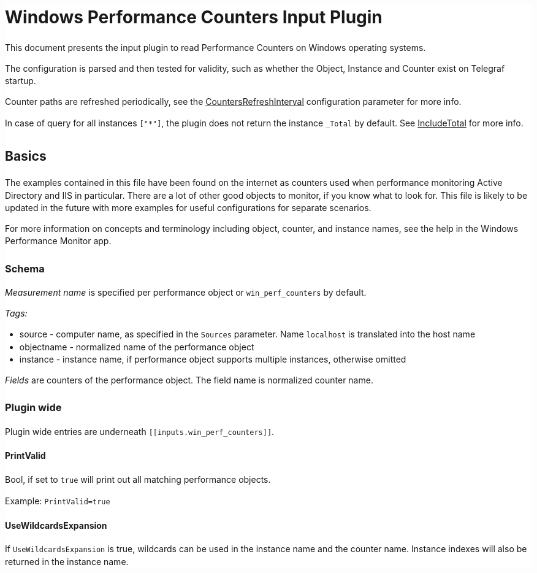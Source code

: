 # Windows Performance Counters Input Plugin

This document presents the input plugin to read Performance Counters on Windows
operating systems.

The configuration is parsed and then tested for validity, such as
whether the Object, Instance and Counter exist on Telegraf startup.

Counter paths are refreshed periodically, see the
[CountersRefreshInterval](#countersrefreshinterval) configuration parameter for
more info.

In case of query for all instances `["*"]`, the plugin does not return the
instance `_Total` by default. See [IncludeTotal](#includetotal) for more info.

## Basics

The examples contained in this file have been found on the internet
as counters used when performance monitoring
 Active Directory and IIS in particular.
 There are a lot of other good objects to monitor, if you know what to look for.
 This file is likely to be updated in the future with more examples for
 useful configurations for separate scenarios.

For more information on concepts and terminology including object,
counter, and instance names, see the help in the Windows Performance
Monitor app.

### Schema

*Measurement name* is specified per performance object or `win_perf_counters` by default.

*Tags:*

- source - computer name, as specified in the `Sources` parameter. Name `localhost` is translated into the host name
- objectname - normalized name of the performance object
- instance - instance name, if performance object supports multiple instances, otherwise omitted

*Fields* are counters of the performance object. The field name is normalized counter name.

### Plugin wide

Plugin wide entries are underneath `[[inputs.win_perf_counters]]`.

#### PrintValid

Bool, if set to `true` will print out all matching performance objects.

Example:
`PrintValid=true`

#### UseWildcardsExpansion

If `UseWildcardsExpansion` is true, wildcards can be used in the
instance name and the counter name. Instance indexes will also be
returned in the instance name.
